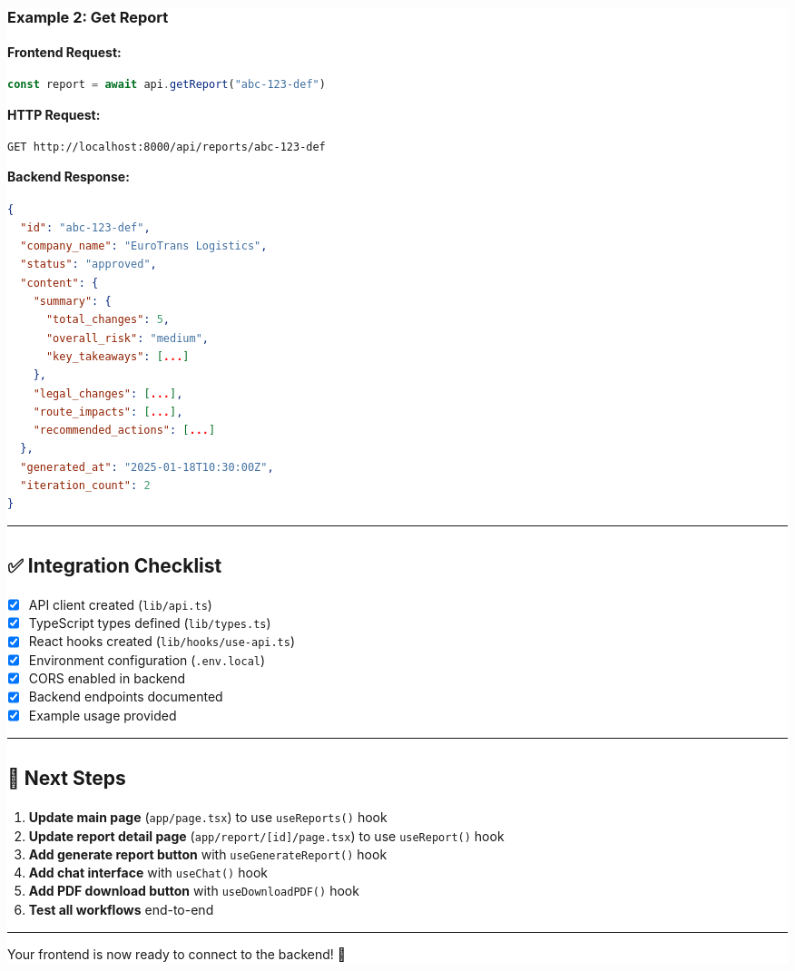 ### Example 2: Get Report

**Frontend Request:**
```typescript
const report = await api.getReport("abc-123-def")
```

**HTTP Request:**
```http
GET http://localhost:8000/api/reports/abc-123-def
```

**Backend Response:**
```json
{
  "id": "abc-123-def",
  "company_name": "EuroTrans Logistics",
  "status": "approved",
  "content": {
    "summary": {
      "total_changes": 5,
      "overall_risk": "medium",
      "key_takeaways": [...]
    },
    "legal_changes": [...],
    "route_impacts": [...],
    "recommended_actions": [...]
  },
  "generated_at": "2025-01-18T10:30:00Z",
  "iteration_count": 2
}
```

---

## ✅ Integration Checklist

- [x] API client created (`lib/api.ts`)
- [x] TypeScript types defined (`lib/types.ts`)
- [x] React hooks created (`lib/hooks/use-api.ts`)
- [x] Environment configuration (`.env.local`)
- [x] CORS enabled in backend
- [x] Backend endpoints documented
- [x] Example usage provided

---

## 🎯 Next Steps

1. **Update main page** (`app/page.tsx`) to use `useReports()` hook
2. **Update report detail page** (`app/report/[id]/page.tsx`) to use `useReport()` hook
3. **Add generate report button** with `useGenerateReport()` hook
4. **Add chat interface** with `useChat()` hook
5. **Add PDF download button** with `useDownloadPDF()` hook
6. **Test all workflows** end-to-end

---

Your frontend is now ready to connect to the backend! 🚀
